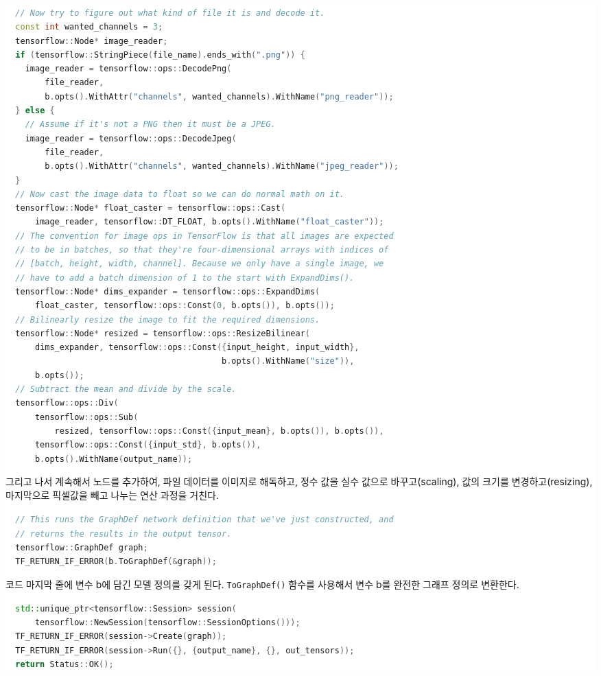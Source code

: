 ```C++
  // Now try to figure out what kind of file it is and decode it.
  const int wanted_channels = 3;
  tensorflow::Node* image_reader;
  if (tensorflow::StringPiece(file_name).ends_with(".png")) {
    image_reader = tensorflow::ops::DecodePng(
        file_reader,
        b.opts().WithAttr("channels", wanted_channels).WithName("png_reader"));
  } else {
    // Assume if it's not a PNG then it must be a JPEG.
    image_reader = tensorflow::ops::DecodeJpeg(
        file_reader,
        b.opts().WithAttr("channels", wanted_channels).WithName("jpeg_reader"));
  }
  // Now cast the image data to float so we can do normal math on it.
  tensorflow::Node* float_caster = tensorflow::ops::Cast(
      image_reader, tensorflow::DT_FLOAT, b.opts().WithName("float_caster"));
  // The convention for image ops in TensorFlow is that all images are expected
  // to be in batches, so that they're four-dimensional arrays with indices of
  // [batch, height, width, channel]. Because we only have a single image, we
  // have to add a batch dimension of 1 to the start with ExpandDims().
  tensorflow::Node* dims_expander = tensorflow::ops::ExpandDims(
      float_caster, tensorflow::ops::Const(0, b.opts()), b.opts());
  // Bilinearly resize the image to fit the required dimensions.
  tensorflow::Node* resized = tensorflow::ops::ResizeBilinear(
      dims_expander, tensorflow::ops::Const({input_height, input_width},
                                            b.opts().WithName("size")),
      b.opts());
  // Subtract the mean and divide by the scale.
  tensorflow::ops::Div(
      tensorflow::ops::Sub(
          resized, tensorflow::ops::Const({input_mean}, b.opts()), b.opts()),
      tensorflow::ops::Const({input_std}, b.opts()),
      b.opts().WithName(output_name));
```

그리고 나서 계속해서 노드를 추가하여, 파일 데이터를 이미지로 해독하고, 정수 값을 실수 값으로 바꾸고(scaling), 값의 크기를 변경하고(resizing), 마지막으로 픽셀값을 빼고 나누는 연산 과정을 거친다.

```C++
  // This runs the GraphDef network definition that we've just constructed, and
  // returns the results in the output tensor.
  tensorflow::GraphDef graph;
  TF_RETURN_IF_ERROR(b.ToGraphDef(&graph));
```

코드 마지막 줄에 변수 b에 담긴 모델 정의를 갖게 된다. `ToGraphDef()` 함수를 사용해서 변수 b를 완전한 그래프 정의로 변환한다.

```C++
  std::unique_ptr<tensorflow::Session> session(
      tensorflow::NewSession(tensorflow::SessionOptions()));
  TF_RETURN_IF_ERROR(session->Create(graph));
  TF_RETURN_IF_ERROR(session->Run({}, {output_name}, {}, out_tensors));
  return Status::OK();
```
